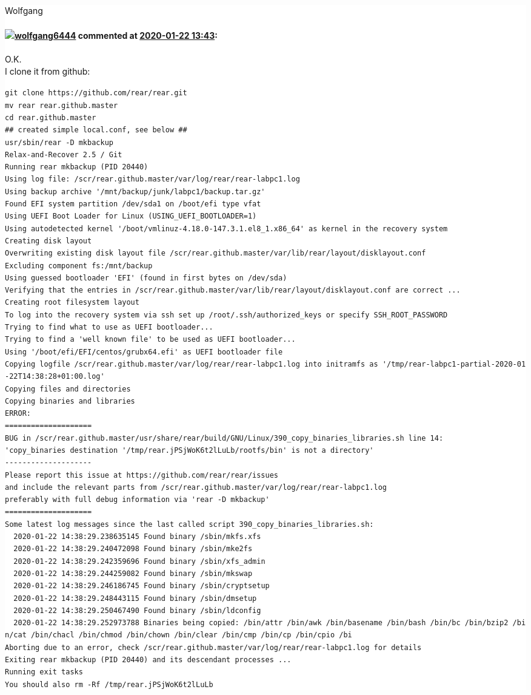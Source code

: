 Wolfgang

#### <img src="https://avatars.githubusercontent.com/u/24933061?v=4" width="50">[wolfgang6444](https://github.com/wolfgang6444) commented at [2020-01-22 13:43](https://github.com/rear/rear/issues/2307#issuecomment-577187794):

O.K.  
I clone it from github:

    git clone https://github.com/rear/rear.git
    mv rear rear.github.master
    cd rear.github.master
    ## created simple local.conf, see below ##
    usr/sbin/rear -D mkbackup
    Relax-and-Recover 2.5 / Git
    Running rear mkbackup (PID 20440)
    Using log file: /scr/rear.github.master/var/log/rear/rear-labpc1.log
    Using backup archive '/mnt/backup/junk/labpc1/backup.tar.gz'
    Found EFI system partition /dev/sda1 on /boot/efi type vfat
    Using UEFI Boot Loader for Linux (USING_UEFI_BOOTLOADER=1)
    Using autodetected kernel '/boot/vmlinuz-4.18.0-147.3.1.el8_1.x86_64' as kernel in the recovery system
    Creating disk layout
    Overwriting existing disk layout file /scr/rear.github.master/var/lib/rear/layout/disklayout.conf
    Excluding component fs:/mnt/backup
    Using guessed bootloader 'EFI' (found in first bytes on /dev/sda)
    Verifying that the entries in /scr/rear.github.master/var/lib/rear/layout/disklayout.conf are correct ...
    Creating root filesystem layout
    To log into the recovery system via ssh set up /root/.ssh/authorized_keys or specify SSH_ROOT_PASSWORD
    Trying to find what to use as UEFI bootloader...
    Trying to find a 'well known file' to be used as UEFI bootloader...
    Using '/boot/efi/EFI/centos/grubx64.efi' as UEFI bootloader file
    Copying logfile /scr/rear.github.master/var/log/rear/rear-labpc1.log into initramfs as '/tmp/rear-labpc1-partial-2020-01-22T14:38:28+01:00.log'
    Copying files and directories
    Copying binaries and libraries
    ERROR: 
    ====================
    BUG in /scr/rear.github.master/usr/share/rear/build/GNU/Linux/390_copy_binaries_libraries.sh line 14:
    'copy_binaries destination '/tmp/rear.jPSjWoK6t2lLuLb/rootfs/bin' is not a directory'
    --------------------
    Please report this issue at https://github.com/rear/rear/issues
    and include the relevant parts from /scr/rear.github.master/var/log/rear/rear-labpc1.log
    preferably with full debug information via 'rear -D mkbackup'
    ====================
    Some latest log messages since the last called script 390_copy_binaries_libraries.sh:
      2020-01-22 14:38:29.238635145 Found binary /sbin/mkfs.xfs
      2020-01-22 14:38:29.240472098 Found binary /sbin/mke2fs
      2020-01-22 14:38:29.242359696 Found binary /sbin/xfs_admin
      2020-01-22 14:38:29.244259082 Found binary /sbin/mkswap
      2020-01-22 14:38:29.246186745 Found binary /sbin/cryptsetup
      2020-01-22 14:38:29.248443115 Found binary /sbin/dmsetup
      2020-01-22 14:38:29.250467490 Found binary /sbin/ldconfig
      2020-01-22 14:38:29.252973788 Binaries being copied: /bin/attr /bin/awk /bin/basename /bin/bash /bin/bc /bin/bzip2 /bin/cat /bin/chacl /bin/chmod /bin/chown /bin/clear /bin/cmp /bin/cp /bin/cpio /bi
    Aborting due to an error, check /scr/rear.github.master/var/log/rear/rear-labpc1.log for details
    Exiting rear mkbackup (PID 20440) and its descendant processes ...
    Running exit tasks
    You should also rm -Rf /tmp/rear.jPSjWoK6t2lLuLb